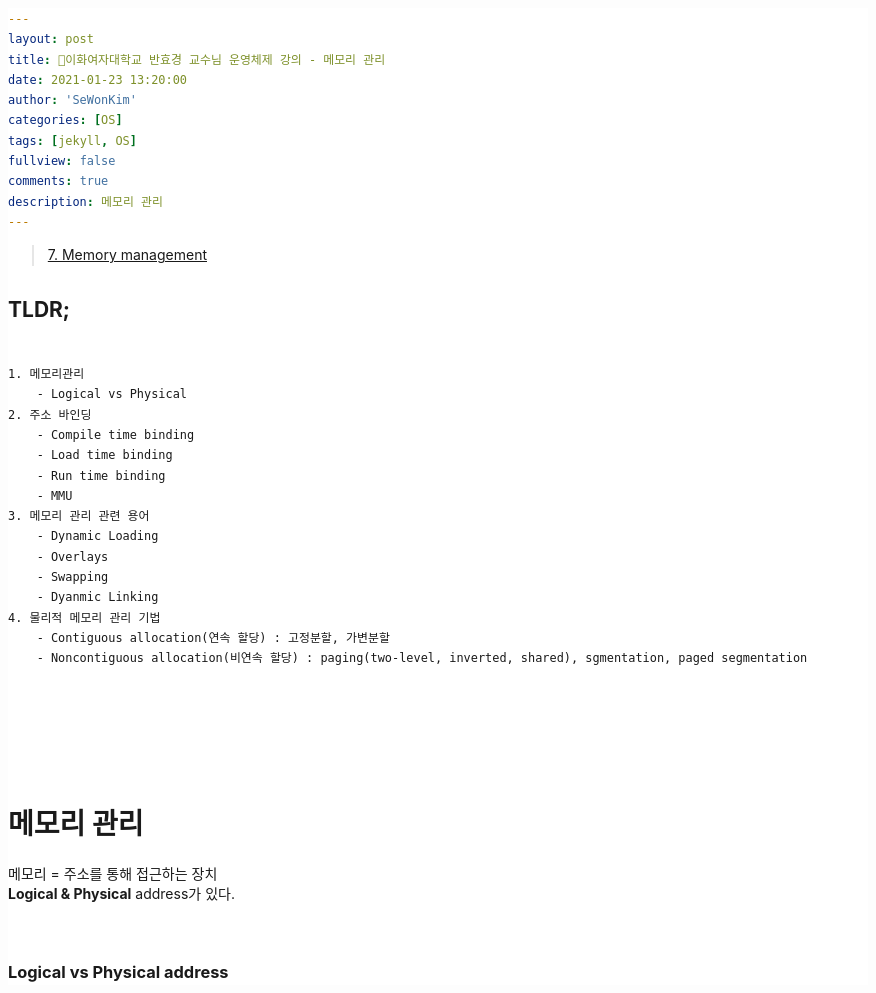 ```yaml
---
layout: post
title: 🗽이화여자대학교 반효경 교수님 운영체제 강의 - 메모리 관리
date: 2021-01-23 13:20:00
author: 'SeWonKim'
categories: [OS]
tags: [jekyll, OS]
fullview: false
comments: true
description: 메모리 관리
---
```


> [7. Memory management](https://core.ewha.ac.kr/publicview/C0101020170426134700534350)

## TLDR;

```html

1. 메모리관리
    - Logical vs Physical
2. 주소 바인딩
    - Compile time binding
    - Load time binding
    - Run time binding
    - MMU
3. 메모리 관리 관련 용어
    - Dynamic Loading
    - Overlays
    - Swapping
    - Dyanmic Linking
4. 물리적 메모리 관리 기법
    - Contiguous allocation(연속 할당) : 고정분할, 가변분할
    - Noncontiguous allocation(비연속 할당) : paging(two-level, inverted, shared), sgmentation, paged segmentation

``` 

&nbsp;
---
&nbsp;

# 메모리 관리

메모리 = 주소를 통해 접근하는 장치      
**Logical & Physical** address가 있다.

&nbsp;

### Logical vs Physical address
